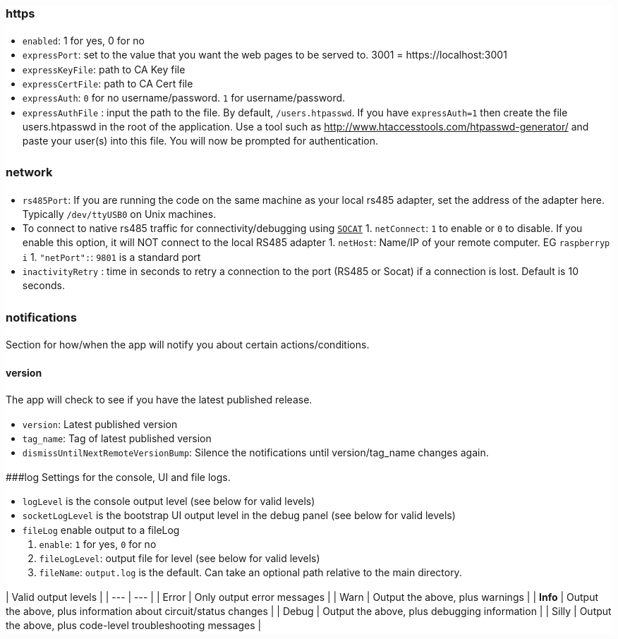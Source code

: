 ### https
* `enabled`: 1 for yes, 0 for no
* `expressPort`: set to the value that you want the web pages to be served to.  3001 = https://localhost:3001
* `expressKeyFile`: path to CA Key file
* `expressCertFile`: path to CA Cert file
* `expressAuth`: `0` for no username/password.  `1` for username/password.
* `expressAuthFile` : input the path to the file.  By default, `/users.htpasswd`. If you have `expressAuth=1` then create the file users.htpasswd in the root of the application.  Use a tool such as http://www.htaccesstools.com/htpasswd-generator/ and paste your user(s) into this file.  You will now be prompted for authentication.

### network
* `rs485Port`: If you are running the code on the same machine as your local rs485 adapter, set the address of the adapter here.  Typically `/dev/ttyUSB0` on Unix machines.
* To connect to native rs485 traffic for connectivity/debugging using <code>[SOCAT](#module_nodejs-poolController--socat)</code>
        1. `netConnect`: `1` to enable or `0` to disable.  If you enable this option, it will NOT connect to the local RS485 adapter
        1. `netHost`: Name/IP of your remote computer.  EG `raspberrypi`
        1. `"netPort":`: `9801` is a standard port
* `inactivityRetry` : time in seconds to retry a connection to the port (RS485 or Socat) if a connection is lost.  Default is 10 seconds.

### notifications
Section for how/when the app will notify you about certain actions/conditions.

#### version
The app will check to see if you have the latest published release.
* `version`: Latest published version
* `tag_name`: Tag of latest published version
* `dismissUntilNextRemoteVersionBump`: Silence the notifications until version/tag_name changes again.


###log
Settings for the console, UI and file logs.

* `logLevel` is the console output level (see below for valid levels)
* `socketLogLevel` is the bootstrap UI output level in the debug panel (see below for valid levels)
* `fileLog` enable output to a fileLog
    1.  `enable`: `1` for yes, `0` for no
    1. `fileLogLevel`: output file for level (see below for valid levels)
    1. `fileName`: `output.log` is the default.  Can take an optional path relative to the main directory.

| Valid output levels |
| --- | --- |
| Error | Only output error messages |
| Warn | Output the above, plus warnings |
| **Info** | Output the above, plus information about circuit/status changes |
| Debug | Output the above, plus debugging information |
| Silly | Output the above, plus code-level troubleshooting messages |
